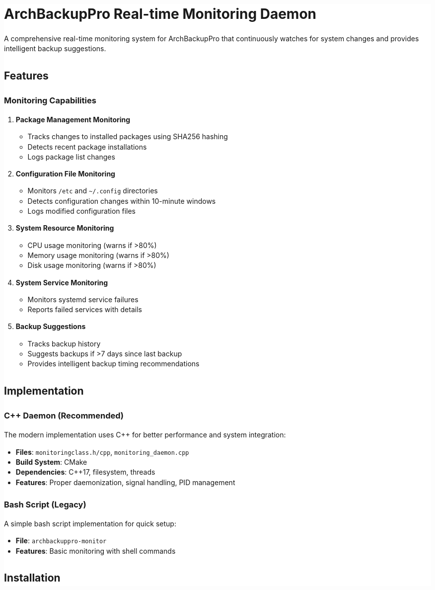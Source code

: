 # ArchBackupPro Real-time Monitoring Daemon

A comprehensive real-time monitoring system for ArchBackupPro that continuously watches for system changes and provides intelligent backup suggestions.

## Features

### Monitoring Capabilities

1. **Package Management Monitoring**
   - Tracks changes to installed packages using SHA256 hashing
   - Detects recent package installations
   - Logs package list changes

2. **Configuration File Monitoring**
   - Monitors `/etc` and `~/.config` directories
   - Detects configuration changes within 10-minute windows
   - Logs modified configuration files

3. **System Resource Monitoring**
   - CPU usage monitoring (warns if >80%)
   - Memory usage monitoring (warns if >80%)
   - Disk usage monitoring (warns if >80%)

4. **System Service Monitoring**
   - Monitors systemd service failures
   - Reports failed services with details

5. **Backup Suggestions**
   - Tracks backup history
   - Suggests backups if >7 days since last backup
   - Provides intelligent backup timing recommendations

## Implementation

### C++ Daemon (Recommended)

The modern implementation uses C++ for better performance and system integration:

- **Files**: `monitoringclass.h/cpp`, `monitoring_daemon.cpp`
- **Build System**: CMake
- **Dependencies**: C++17, filesystem, threads
- **Features**: Proper daemonization, signal handling, PID management

### Bash Script (Legacy)

A simple bash script implementation for quick setup:

- **File**: `archbackuppro-monitor`
- **Features**: Basic monitoring with shell commands

## Installation
